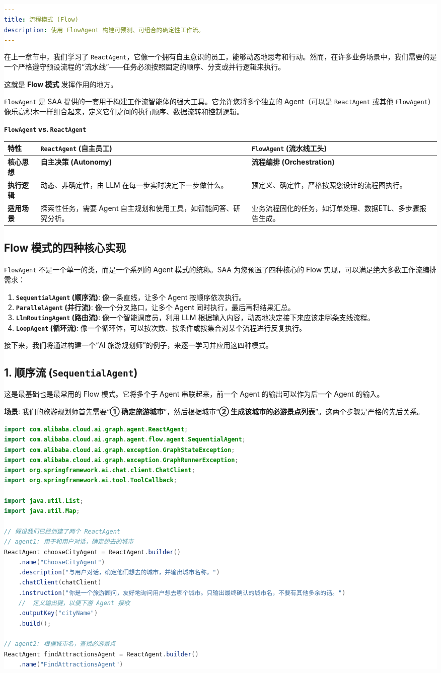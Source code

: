 ```yaml
---
title: 流程模式 (Flow)
description: 使用 FlowAgent 构建可预测、可组合的确定性工作流。
---
```


在上一章节中，我们学习了 `ReactAgent`，它像一个拥有自主意识的员工，能够动态地思考和行动。然而，在许多业务场景中，我们需要的是一个严格遵守预设流程的“流水线”——任务必须按照固定的顺序、分支或并行逻辑来执行。

这就是 **Flow 模式** 发挥作用的地方。

`FlowAgent` 是 SAA 提供的一套用于构建工作流智能体的强大工具。它允许您将多个独立的 Agent（可以是 `ReactAgent` 或其他 `FlowAgent`）像乐高积木一样组合起来，定义它们之间的执行顺序、数据流转和控制逻辑。

**`FlowAgent` vs. `ReactAgent`**

| 特性 | `ReactAgent` (自主员工) | `FlowAgent` (流水线工头) |
| :--- | :--- | :--- |
| **核心思想** | **自主决策 (Autonomy)** | **流程编排 (Orchestration)** |
| **执行逻辑** | 动态、非确定性，由 LLM 在每一步实时决定下一步做什么。 | 预定义、确定性，严格按照您设计的流程图执行。 |
| **适用场景** | 探索性任务，需要 Agent 自主规划和使用工具，如智能问答、研究分析。 | 业务流程固化的任务，如订单处理、数据ETL、多步骤报告生成。 |

## Flow 模式的四种核心实现

`FlowAgent` 不是一个单一的类，而是一个系列的 Agent 模式的统称。SAA 为您预置了四种核心的 Flow 实现，可以满足绝大多数工作流编排需求：

1.  **`SequentialAgent` (顺序流)**: 像一条直线，让多个 Agent 按顺序依次执行。
2.  **`ParallelAgent` (并行流)**: 像一个分叉路口，让多个 Agent 同时执行，最后再将结果汇总。
3.  **`LlmRoutingAgent` (路由流)**: 像一个智能调度员，利用 LLM 根据输入内容，动态地决定接下来应该走哪条支线流程。
4.  **`LoopAgent` (循环流)**: 像一个循环体，可以按次数、按条件或按集合对某个流程进行反复执行。

接下来，我们将通过构建一个“AI 旅游规划师”的例子，来逐一学习并应用这四种模式。

## 1. 顺序流 (`SequentialAgent`)

这是最基础也是最常用的 Flow 模式。它将多个子 Agent 串联起来，前一个 Agent 的输出可以作为后一个 Agent 的输入。

**场景**: 我们的旅游规划师首先需要“**① 确定旅游城市**”，然后根据城市“**② 生成该城市的必游景点列表**”。这两个步骤是严格的先后关系。

```java
import com.alibaba.cloud.ai.graph.agent.ReactAgent;
import com.alibaba.cloud.ai.graph.agent.flow.agent.SequentialAgent;
import com.alibaba.cloud.ai.graph.exception.GraphStateException;
import com.alibaba.cloud.ai.graph.exception.GraphRunnerException;
import org.springframework.ai.chat.client.ChatClient;
import org.springframework.ai.tool.ToolCallback;

import java.util.List;
import java.util.Map;

// 假设我们已经创建了两个 ReactAgent
// agent1: 用于和用户对话，确定想去的城市
ReactAgent chooseCityAgent = ReactAgent.builder()
    .name("ChooseCityAgent")
    .description("与用户对话，确定他们想去的城市，并输出城市名称。")
    .chatClient(chatClient)
    .instruction("你是一个旅游顾问，友好地询问用户想去哪个城市。只输出最终确认的城市名，不要有其他多余的话。")
    //  定义输出键，以便下游 Agent 接收
    .outputKey("cityName") 
    .build();

// agent2: 根据城市名，查找必游景点
ReactAgent findAttractionsAgent = ReactAgent.builder()
    .name("FindAttractionsAgent")
```